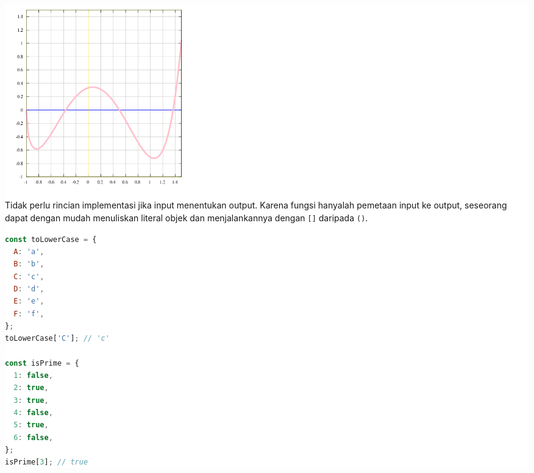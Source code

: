 <img src="images/fn_graph.png" width="300" height="300" alt="grafik fungsi" />


Tidak perlu rincian implementasi jika input menentukan output. Karena fungsi hanyalah pemetaan input ke output, seseorang dapat dengan mudah menuliskan literal objek dan menjalankannya dengan `[]` daripada `()`.

```js
const toLowerCase = {
  A: 'a',
  B: 'b',
  C: 'c',
  D: 'd',
  E: 'e',
  F: 'f',
};
toLowerCase['C']; // 'c'

const isPrime = {
  1: false,
  2: true,
  3: true,
  4: false,
  5: true,
  6: false,
};
isPrime[3]; // true
```
